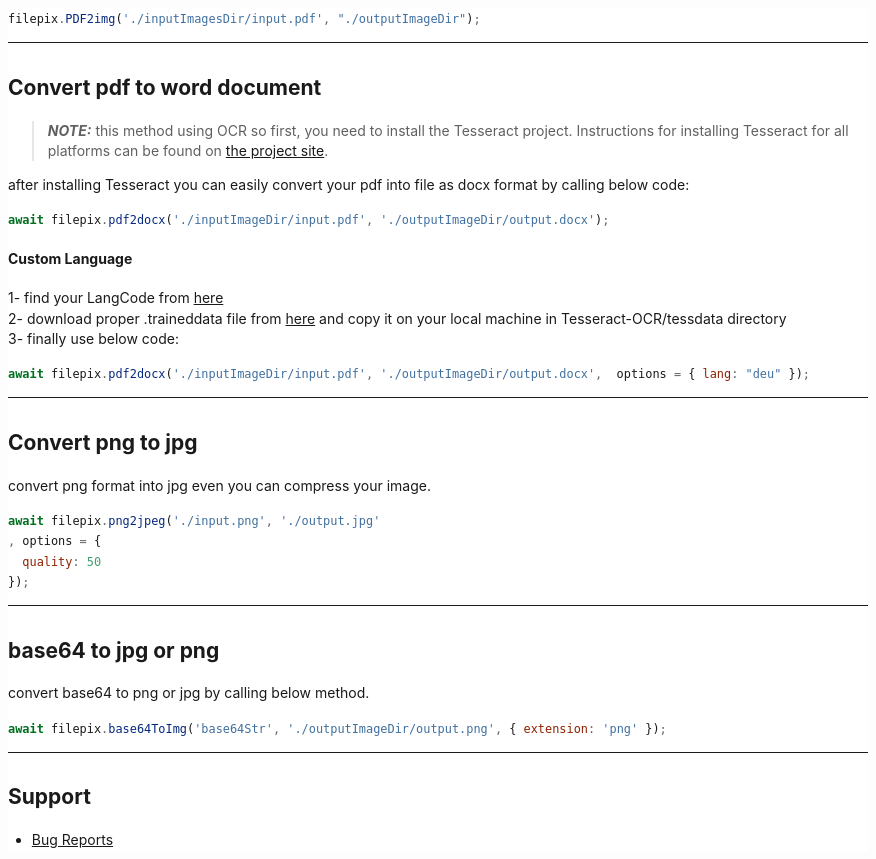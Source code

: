 ```javascript
filepix.PDF2img('./inputImagesDir/input.pdf', "./outputImageDir");
```
<hr>

## Convert pdf to word document



> **_NOTE:_**  this method using OCR so first, you need to install the Tesseract project. Instructions for installing Tesseract for all platforms can be found on [the project site](https://github.com/tesseract-ocr/tessdoc/blob/master/Installation.md).

after installing Tesseract you can easily convert your pdf into file as docx format by calling below code:
```javascript
await filepix.pdf2docx('./inputImageDir/input.pdf', './outputImageDir/output.docx');
```

#### Custom Language

1- find your LangCode from <a href="https://tesseract-ocr.github.io/tessdoc/Data-Files-in-different-versions.html" target="_blank">here</a></br>
2- download proper .traineddata file from <a href="https://github.com/tesseract-ocr/tessdata" target="_blank">here</a> and copy it on your local machine in Tesseract-OCR/tessdata  directory</br>
3- finally use below code:</br>

```javascript
await filepix.pdf2docx('./inputImageDir/input.pdf', './outputImageDir/output.docx',  options = { lang: "deu" });
```
<hr>

## Convert png to jpg

convert png format into jpg even you can compress your image.

```javascript
await filepix.png2jpeg('./input.png', './output.jpg'
, options = {
  quality: 50
});
```
<hr>

## base64 to jpg or png

convert base64 to png or jpg by calling below method.

```javascript
await filepix.base64ToImg('base64Str', './outputImageDir/output.png', { extension: 'png' });
```
<hr>

## Support
  - [Bug Reports](https://github.com/hamedpa/filepix/issues/)
